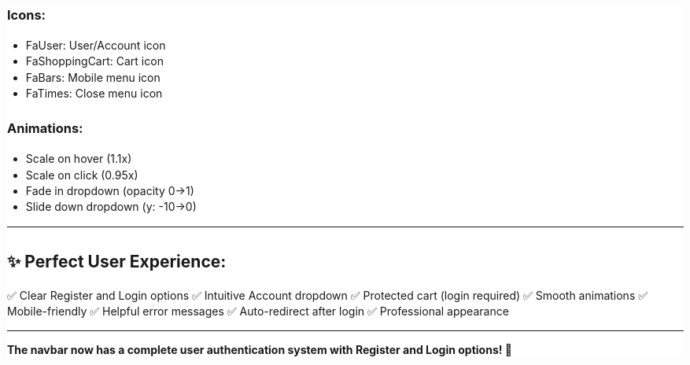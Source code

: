 ### **Icons:**
- FaUser: User/Account icon
- FaShoppingCart: Cart icon
- FaBars: Mobile menu icon
- FaTimes: Close menu icon

### **Animations:**
- Scale on hover (1.1x)
- Scale on click (0.95x)
- Fade in dropdown (opacity 0→1)
- Slide down dropdown (y: -10→0)

---

## ✨ **Perfect User Experience:**

✅ Clear Register and Login options
✅ Intuitive Account dropdown
✅ Protected cart (login required)
✅ Smooth animations
✅ Mobile-friendly
✅ Helpful error messages
✅ Auto-redirect after login
✅ Professional appearance

---

**The navbar now has a complete user authentication system with Register and Login options! 🎉**
